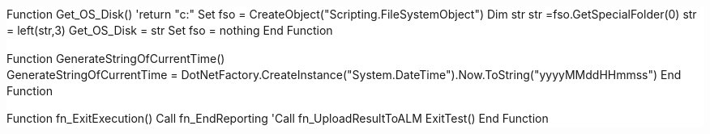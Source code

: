 Function Get_OS_Disk() 'return "c:\"
   Set fso = CreateObject("Scripting.FileSystemObject")
   Dim str 
	str =fso.GetSpecialFolder(0)
	str = left(str,3)
	Get_OS_Disk = str
	Set fso = nothing
End Function

Function GenerateStringOfCurrentTime()  
	GenerateStringOfCurrentTime = DotNetFactory.CreateInstance("System.DateTime").Now.ToString("yyyyMMddHHmmss")
End Function

Function fn_ExitExecution()
	Call fn_EndReporting
	'Call fn_UploadResultToALM
	ExitTest()
End Function
